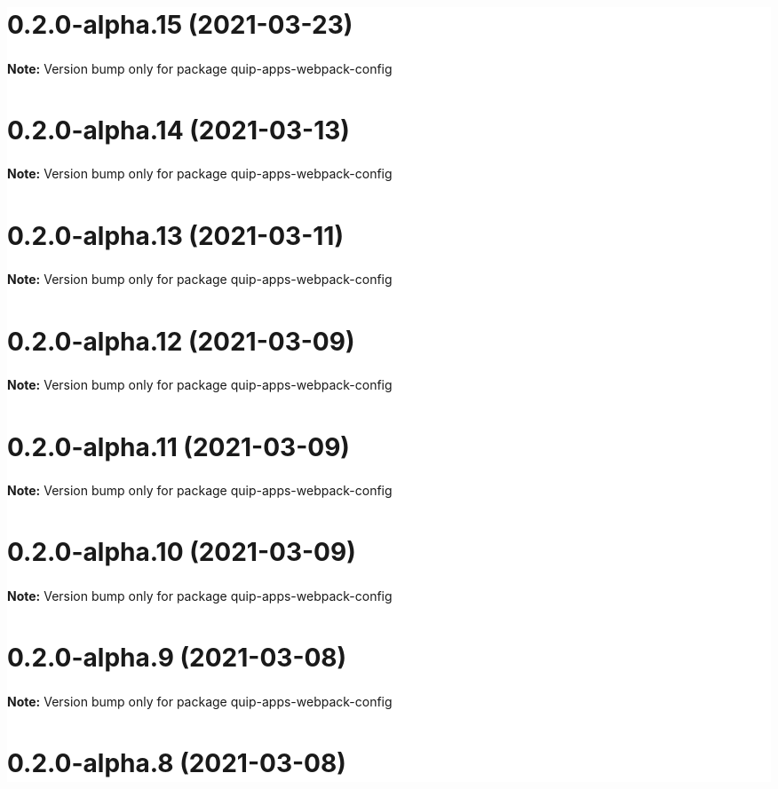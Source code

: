 

# 0.2.0-alpha.15 (2021-03-23)

**Note:** Version bump only for package quip-apps-webpack-config





# 0.2.0-alpha.14 (2021-03-13)

**Note:** Version bump only for package quip-apps-webpack-config





# 0.2.0-alpha.13 (2021-03-11)

**Note:** Version bump only for package quip-apps-webpack-config





# 0.2.0-alpha.12 (2021-03-09)

**Note:** Version bump only for package quip-apps-webpack-config





# 0.2.0-alpha.11 (2021-03-09)

**Note:** Version bump only for package quip-apps-webpack-config





# 0.2.0-alpha.10 (2021-03-09)

**Note:** Version bump only for package quip-apps-webpack-config





# 0.2.0-alpha.9 (2021-03-08)

**Note:** Version bump only for package quip-apps-webpack-config





# 0.2.0-alpha.8 (2021-03-08)
